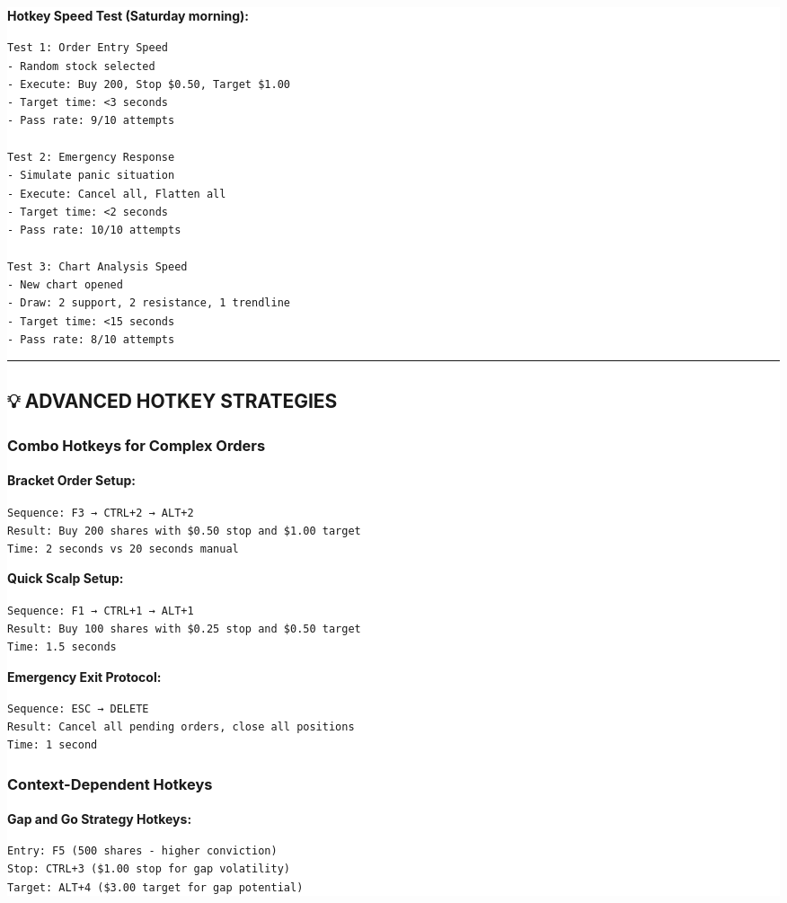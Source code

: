 **Hotkey Speed Test (Saturday morning):**
```
Test 1: Order Entry Speed
- Random stock selected
- Execute: Buy 200, Stop $0.50, Target $1.00
- Target time: <3 seconds
- Pass rate: 9/10 attempts

Test 2: Emergency Response
- Simulate panic situation
- Execute: Cancel all, Flatten all
- Target time: <2 seconds
- Pass rate: 10/10 attempts

Test 3: Chart Analysis Speed
- New chart opened
- Draw: 2 support, 2 resistance, 1 trendline
- Target time: <15 seconds
- Pass rate: 8/10 attempts
```

---

## 💡 ADVANCED HOTKEY STRATEGIES

### Combo Hotkeys for Complex Orders

**Bracket Order Setup:**
```
Sequence: F3 → CTRL+2 → ALT+2
Result: Buy 200 shares with $0.50 stop and $1.00 target
Time: 2 seconds vs 20 seconds manual
```

**Quick Scalp Setup:**
```
Sequence: F1 → CTRL+1 → ALT+1
Result: Buy 100 shares with $0.25 stop and $0.50 target
Time: 1.5 seconds
```

**Emergency Exit Protocol:**
```
Sequence: ESC → DELETE
Result: Cancel all pending orders, close all positions
Time: 1 second
```

### Context-Dependent Hotkeys

**Gap and Go Strategy Hotkeys:**
```
Entry: F5 (500 shares - higher conviction)
Stop: CTRL+3 ($1.00 stop for gap volatility)
Target: ALT+4 ($3.00 target for gap potential)
```
